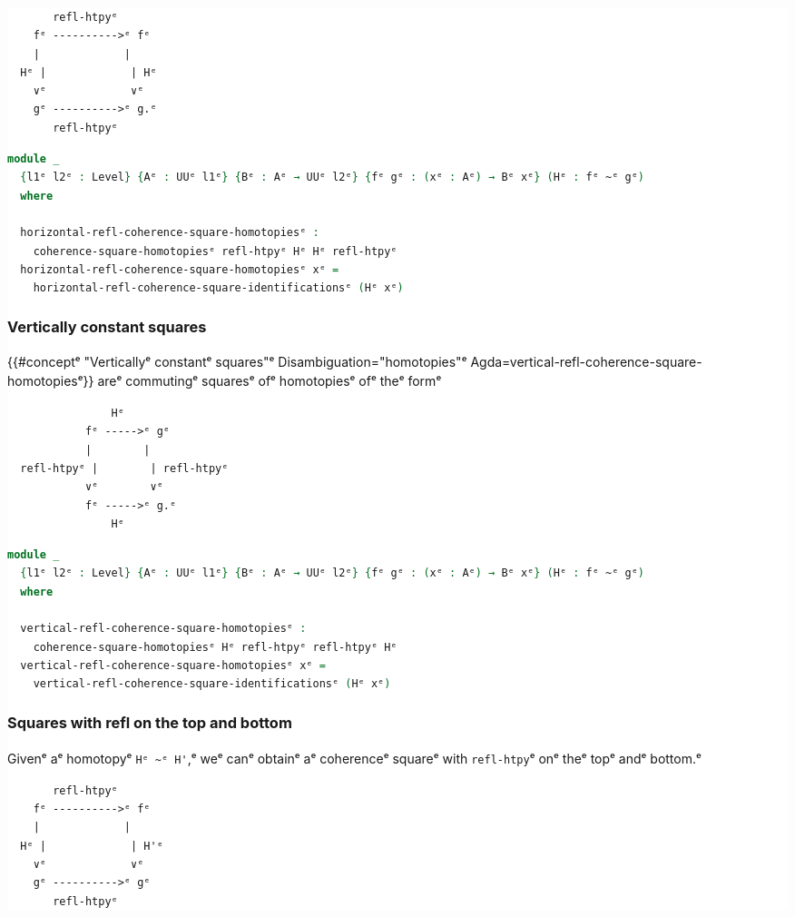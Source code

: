```text
       refl-htpyᵉ
    fᵉ ---------->ᵉ fᵉ
    |             |
  Hᵉ |             | Hᵉ
    ∨ᵉ             ∨ᵉ
    gᵉ ---------->ᵉ g.ᵉ
       refl-htpyᵉ
```

```agda
module _
  {l1ᵉ l2ᵉ : Level} {Aᵉ : UUᵉ l1ᵉ} {Bᵉ : Aᵉ → UUᵉ l2ᵉ} {fᵉ gᵉ : (xᵉ : Aᵉ) → Bᵉ xᵉ} (Hᵉ : fᵉ ~ᵉ gᵉ)
  where

  horizontal-refl-coherence-square-homotopiesᵉ :
    coherence-square-homotopiesᵉ refl-htpyᵉ Hᵉ Hᵉ refl-htpyᵉ
  horizontal-refl-coherence-square-homotopiesᵉ xᵉ =
    horizontal-refl-coherence-square-identificationsᵉ (Hᵉ xᵉ)
```

### Vertically constant squares

{{#conceptᵉ "Verticallyᵉ constantᵉ squares"ᵉ Disambiguation="homotopies"ᵉ Agda=vertical-refl-coherence-square-homotopiesᵉ}}
areᵉ commutingᵉ squaresᵉ ofᵉ homotopiesᵉ ofᵉ theᵉ formᵉ

```text
                Hᵉ
            fᵉ ----->ᵉ gᵉ
            |        |
  refl-htpyᵉ |        | refl-htpyᵉ
            ∨ᵉ        ∨ᵉ
            fᵉ ----->ᵉ g.ᵉ
                Hᵉ
```

```agda
module _
  {l1ᵉ l2ᵉ : Level} {Aᵉ : UUᵉ l1ᵉ} {Bᵉ : Aᵉ → UUᵉ l2ᵉ} {fᵉ gᵉ : (xᵉ : Aᵉ) → Bᵉ xᵉ} (Hᵉ : fᵉ ~ᵉ gᵉ)
  where

  vertical-refl-coherence-square-homotopiesᵉ :
    coherence-square-homotopiesᵉ Hᵉ refl-htpyᵉ refl-htpyᵉ Hᵉ
  vertical-refl-coherence-square-homotopiesᵉ xᵉ =
    vertical-refl-coherence-square-identificationsᵉ (Hᵉ xᵉ)
```

### Squares with refl on the top and bottom

Givenᵉ aᵉ homotopyᵉ `Hᵉ ~ᵉ H'`,ᵉ weᵉ canᵉ obtainᵉ aᵉ coherenceᵉ squareᵉ with `refl-htpy`ᵉ onᵉ
theᵉ topᵉ andᵉ bottom.ᵉ

```text
       refl-htpyᵉ
    fᵉ ---------->ᵉ fᵉ
    |             |
  Hᵉ |             | H'ᵉ
    ∨ᵉ             ∨ᵉ
    gᵉ ---------->ᵉ gᵉ
       refl-htpyᵉ
```
